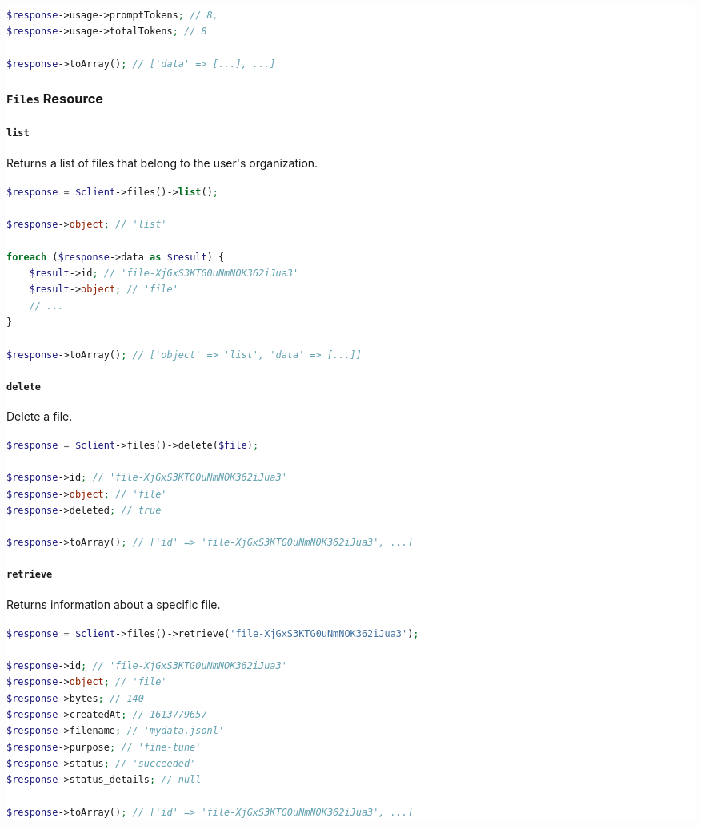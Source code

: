 ```php
$response->usage->promptTokens; // 8,
$response->usage->totalTokens; // 8

$response->toArray(); // ['data' => [...], ...]
```

### `Files` Resource

#### `list`

Returns a list of files that belong to the user's organization.

```php
$response = $client->files()->list();

$response->object; // 'list'

foreach ($response->data as $result) {
    $result->id; // 'file-XjGxS3KTG0uNmNOK362iJua3'
    $result->object; // 'file'
    // ...
}

$response->toArray(); // ['object' => 'list', 'data' => [...]]
```

#### `delete`

Delete a file.

```php
$response = $client->files()->delete($file);

$response->id; // 'file-XjGxS3KTG0uNmNOK362iJua3'
$response->object; // 'file'
$response->deleted; // true

$response->toArray(); // ['id' => 'file-XjGxS3KTG0uNmNOK362iJua3', ...]
```

#### `retrieve`

Returns information about a specific file.

```php
$response = $client->files()->retrieve('file-XjGxS3KTG0uNmNOK362iJua3');

$response->id; // 'file-XjGxS3KTG0uNmNOK362iJua3'
$response->object; // 'file'
$response->bytes; // 140
$response->createdAt; // 1613779657
$response->filename; // 'mydata.jsonl'
$response->purpose; // 'fine-tune'
$response->status; // 'succeeded'
$response->status_details; // null

$response->toArray(); // ['id' => 'file-XjGxS3KTG0uNmNOK362iJua3', ...]
```
